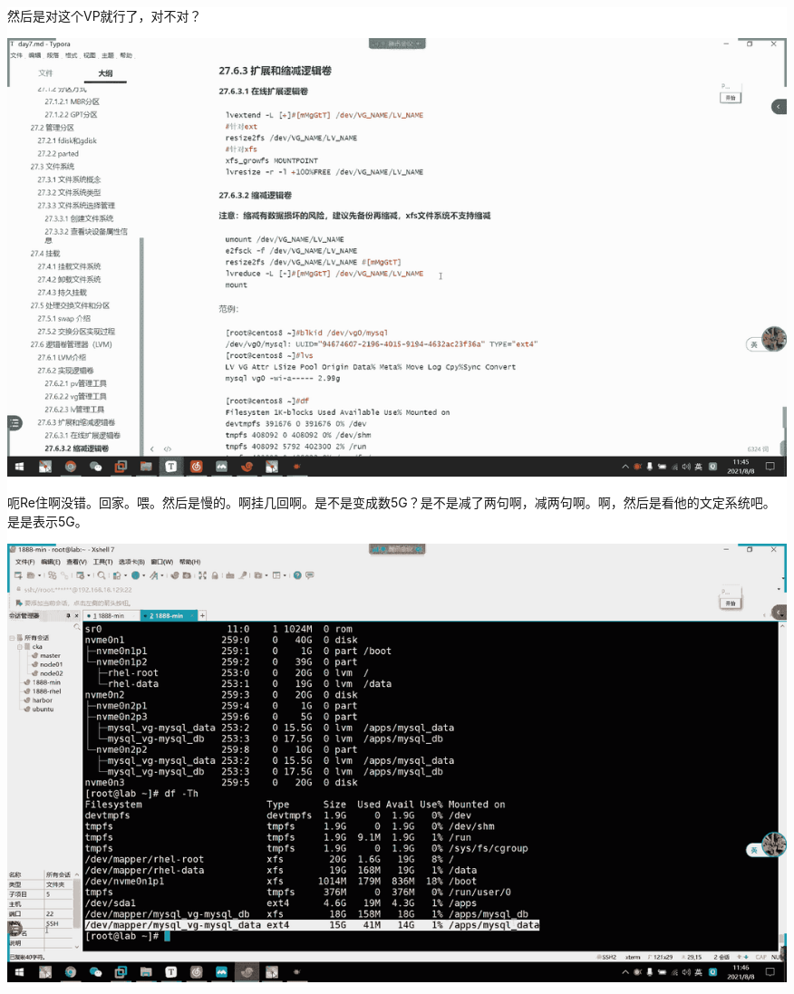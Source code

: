 然后是对这个VP就行了，对不对？

![](img/12d11924ab150c7aec4d288cc140981b_118.png)

呃Re住啊没错。回家。喂。然后是慢的。啊挂几回啊。是不是变成数5G？是不是减了两句啊，减两句啊。啊，然后是看他的文定系统吧。是是表示5G。



![](img/12d11924ab150c7aec4d288cc140981b_120.png)
